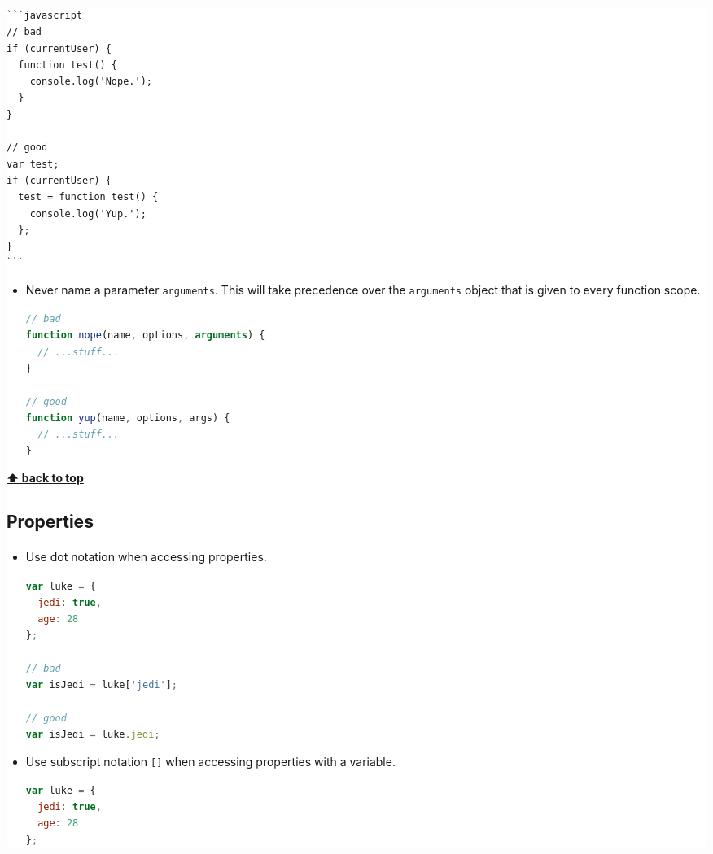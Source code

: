     ```javascript
    // bad
    if (currentUser) {
      function test() {
        console.log('Nope.');
      }
    }

    // good
    var test;
    if (currentUser) {
      test = function test() {
        console.log('Yup.');
      };
    }
    ```

  - Never name a parameter `arguments`. This will take precedence over the `arguments` object that is given to every function scope.

    ```javascript
    // bad
    function nope(name, options, arguments) {
      // ...stuff...
    }

    // good
    function yup(name, options, args) {
      // ...stuff...
    }
    ```

**[⬆ back to top](#table-of-contents)**



## Properties

  - Use dot notation when accessing properties.

    ```javascript
    var luke = {
      jedi: true,
      age: 28
    };

    // bad
    var isJedi = luke['jedi'];

    // good
    var isJedi = luke.jedi;
    ```

  - Use subscript notation `[]` when accessing properties with a variable.

    ```javascript
    var luke = {
      jedi: true,
      age: 28
    };
